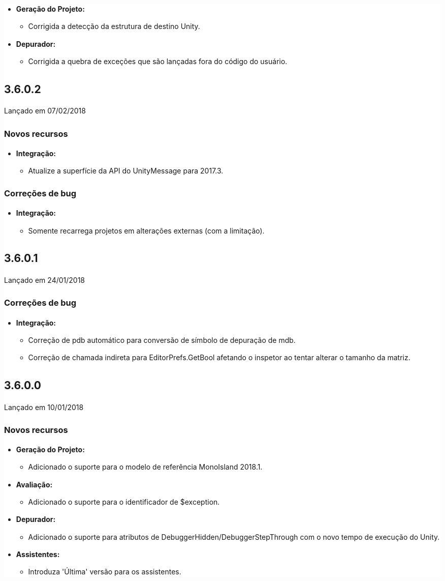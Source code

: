 -   **Geração do Projeto:**

    -   Corrigida a detecção da estrutura de destino Unity.

-   **Depurador:**

    -   Corrigida a quebra de exceções que são lançadas fora do código do usuário.

## <a name="3602"></a>3.6.0.2
 Lançado em 07/02/2018

### <a name="new-features"></a>Novos recursos

-   **Integração:**

    -   Atualize a superfície da API do UnityMessage para 2017.3.

### <a name="bug-fixes"></a>Correções de bug

-   **Integração:**

    -   Somente recarrega projetos em alterações externas (com a limitação).

## <a name="3601"></a>3.6.0.1
 Lançado em 24/01/2018

### <a name="bug-fixes"></a>Correções de bug

-   **Integração:**

    -   Correção de pdb automático para conversão de símbolo de depuração de mdb.

    -   Correção de chamada indireta para EditorPrefs.GetBool afetando o inspetor ao tentar alterar o tamanho da matriz.

## <a name="3600"></a>3.6.0.0
 Lançado em 10/01/2018

### <a name="new-features"></a>Novos recursos

-   **Geração do Projeto:**

    -   Adicionado o suporte para o modelo de referência MonoIsland 2018.1.

-   **Avaliação:**

    -   Adicionado o suporte para o identificador de $exception.

-   **Depurador:**

    -   Adicionado o suporte para atributos de DebuggerHidden/DebuggerStepThrough com o novo tempo de execução do Unity.

-   **Assistentes:**

    -   Introduza 'Última' versão para os assistentes.
